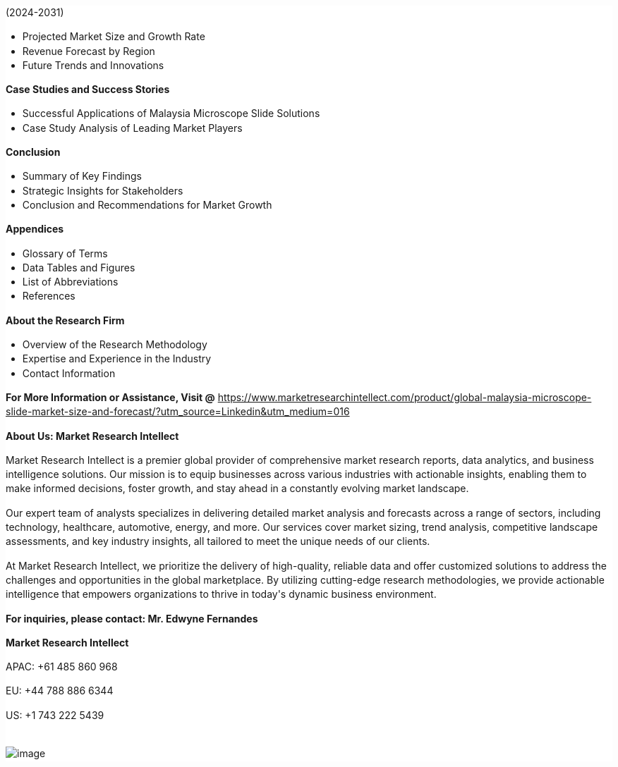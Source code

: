 (2024-2031)</strong></p><ul><li>Projected Market Size and Growth Rate</li><li>Revenue Forecast by Region</li><li>Future Trends and Innovations</li></ul><p><strong>Case Studies and Success Stories</strong></p><ul><li>Successful Applications of Malaysia Microscope Slide Solutions</li><li>Case Study Analysis of Leading Market Players</li></ul><p><strong>Conclusion</strong></p><ul><li>Summary of Key Findings</li><li>Strategic Insights for Stakeholders</li><li>Conclusion and Recommendations for Market Growth</li></ul><p><strong>Appendices</strong></p><ul><li>Glossary of Terms</li><li>Data Tables and Figures</li><li>List of Abbreviations</li><li>References</li></ul><p><strong>About the Research Firm</strong></p><ul><li>Overview of the Research Methodology</li><li>Expertise and Experience in the Industry</li><li>Contact Information</li></ul></div><div class="article-main__content" data-test-id="publishing-text-block"><p><span class="font-[700]"><strong>For More Information or Assistance, Visit @</strong>&nbsp;<a href="https://www.marketresearchintellect.com/product/global-malaysia-microscope-slide-market-size-and-forecast/?utm_source=Linkedin&utm_medium=016">https://www.marketresearchintellect.com/product/global-malaysia-microscope-slide-market-size-and-forecast/?utm_source=Linkedin&utm_medium=016</a></span></p><p><strong>About Us: Market Research Intellect</strong></p><p>Market Research Intellect is a premier global provider of comprehensive market research reports, data analytics, and business intelligence solutions. Our mission is to equip businesses across various industries with actionable insights, enabling them to make informed decisions, foster growth, and stay ahead in a constantly evolving market landscape.</p><p>Our expert team of analysts specializes in delivering detailed market analysis and forecasts across a range of sectors, including technology, healthcare, automotive, energy, and more. Our services cover market sizing, trend analysis, competitive landscape assessments, and key industry insights, all tailored to meet the unique needs of our clients.</p><p>At Market Research Intellect, we prioritize the delivery of high-quality, reliable data and offer customized solutions to address the challenges and opportunities in the global marketplace. By utilizing cutting-edge research methodologies, we provide actionable intelligence that empowers organizations to thrive in today's dynamic business environment.</p><p><strong>For inquiries, please contact: Mr. Edwyne Fernandes</strong></p><p><strong>Market Research Intellect</strong></p><p>APAC: +61 485 860 968</p><p>EU: +44 788 886 6344</p><p>US: +1 743 222 5439</p></div><div class="article-main__content" data-test-id="publishing-text-block">&nbsp;</div>
![image](https://github.com/user-attachments/assets/68601d12-bd58-4ad9-b8f1-6ed5adb9efc1)
